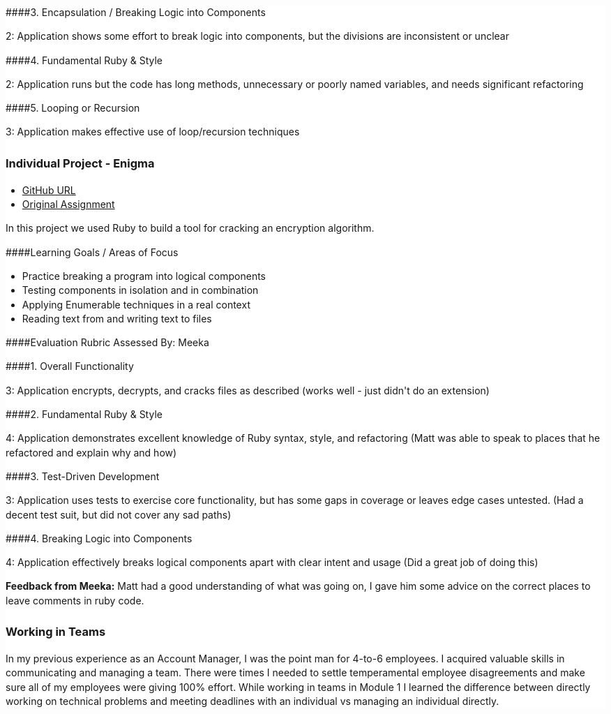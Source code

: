 ####3. Encapsulation / Breaking Logic into Components

2: Application shows some effort to break logic into components, but the divisions are inconsistent or unclear

####4. Fundamental Ruby & Style

2: Application runs but the code has long methods, unnecessary or poorly named variables, and needs significant refactoring

####5. Looping or Recursion

3: Application makes effective use of loop/recursion techniques

### Individual Project - Enigma

* [GitHub URL](https://github.com/MDes41/Enigma)
* [Original Assignment](https://github.com/turingschool/curriculum/blob/b38606f60fd77e4bf64e6c33d922c90f3cdfa4dc/source/projects/enigma.markdown)

In this project we used Ruby to build a tool for cracking an encryption algorithm.

####Learning Goals / Areas of Focus

* Practice breaking a program into logical components
* Testing components in isolation and in combination
* Applying Enumerable techniques in a real context
* Reading text from and writing text to files

####Evaluation Rubric
Assessed By: Meeka

####1. Overall Functionality

3: Application encrypts, decrypts, and cracks files as described (works well - just didn't do an extension)

####2. Fundamental Ruby & Style

4: Application demonstrates excellent knowledge of Ruby syntax, style, and refactoring (Matt was able to speak to places that he refactored and explain why and how)

####3. Test-Driven Development

3: Application uses tests to exercise core functionality, but has some gaps in coverage or leaves edge cases untested. (Had a decent test suit, but did not cover any sad paths)

####4. Breaking Logic into Components

4: Application effectively breaks logical components apart with clear intent and usage (Did a great job of doing this)

**Feedback from Meeka:**
Matt had a good understanding of what was going on, I gave him some advice on the correct places to leave comments in ruby code.

### Working in Teams

In my previous experience as an Account Manager, I was the point man for 4-to-6 employees. I acquired valuable skills in communicating and managing a team. There were times I needed to settle temperamental employee disagreements and make sure all of my employees were giving 100% effort.  While working in teams in Module 1 I learned the difference between directly working on technical problems and meeting deadlines with an individual vs managing an individual directly.

